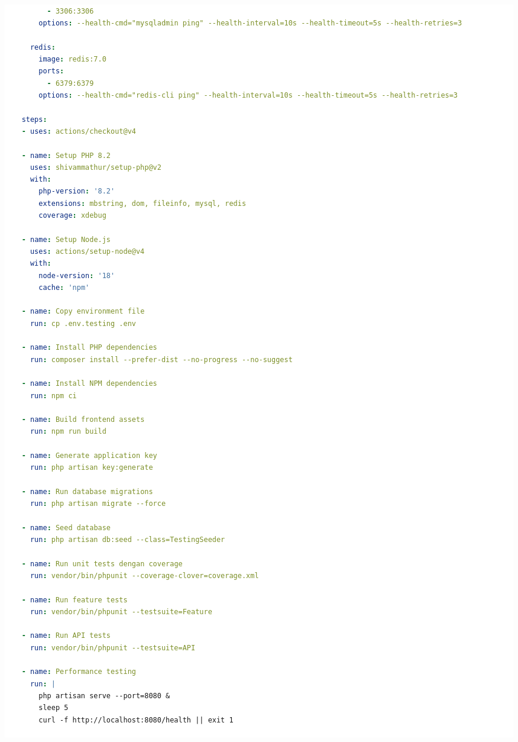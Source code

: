```yaml
          - 3306:3306
        options: --health-cmd="mysqladmin ping" --health-interval=10s --health-timeout=5s --health-retries=3
      
      redis:
        image: redis:7.0
        ports:
          - 6379:6379
        options: --health-cmd="redis-cli ping" --health-interval=10s --health-timeout=5s --health-retries=3

    steps:
    - uses: actions/checkout@v4
      
    - name: Setup PHP 8.2
      uses: shivammathur/setup-php@v2
      with:
        php-version: '8.2'
        extensions: mbstring, dom, fileinfo, mysql, redis
        coverage: xdebug
        
    - name: Setup Node.js
      uses: actions/setup-node@v4
      with:
        node-version: '18'
        cache: 'npm'
        
    - name: Copy environment file
      run: cp .env.testing .env
      
    - name: Install PHP dependencies
      run: composer install --prefer-dist --no-progress --no-suggest
      
    - name: Install NPM dependencies
      run: npm ci
      
    - name: Build frontend assets
      run: npm run build
      
    - name: Generate application key
      run: php artisan key:generate
      
    - name: Run database migrations
      run: php artisan migrate --force
      
    - name: Seed database
      run: php artisan db:seed --class=TestingSeeder
      
    - name: Run unit tests dengan coverage
      run: vendor/bin/phpunit --coverage-clover=coverage.xml
      
    - name: Run feature tests
      run: vendor/bin/phpunit --testsuite=Feature
      
    - name: Run API tests
      run: vendor/bin/phpunit --testsuite=API
      
    - name: Performance testing
      run: |
        php artisan serve --port=8080 &
        sleep 5
        curl -f http://localhost:8080/health || exit 1
        
```